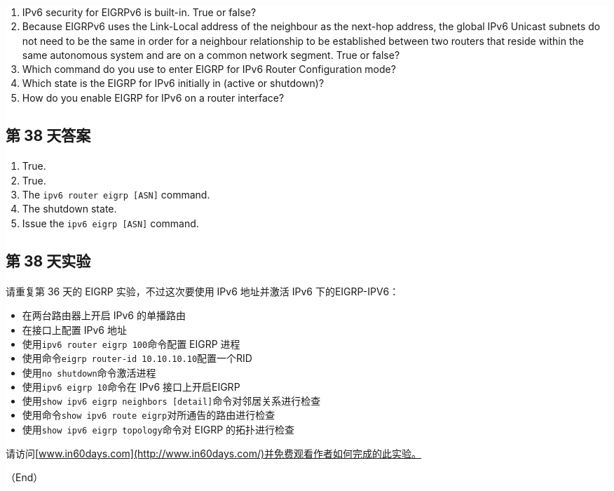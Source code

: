 1. IPv6 security for EIGRPv6 is built-in. True or false?
2. Because EIGRPv6 uses the Link-Local address of the neighbour as the next-hop address, the global IPv6 Unicast subnets do not need to be the same in order for a neighbour relationship to be established between two routers that reside within the same autonomous system and are on a common network segment. True or false?
3. Which command do you use to enter EIGRP for IPv6 Router Configuration mode?
4. Which state is the EIGRP for IPv6 initially in (active or shutdown)?
5. How do you enable EIGRP for IPv6 on a router interface?


## 第 38 天答案

1. True.
2. True.
3. The `ipv6 router eigrp [ASN]` command.
4. The shutdown state.
5. Issue the `ipv6 eigrp [ASN]` command.

## 第 38 天实验

请重复第 36 天的 EIGRP 实验，不过这次要使用 IPv6 地址并激活 IPv6 下的EIGRP-IPV6：

- 在两台路由器上开启 IPv6 的单播路由
- 在接口上配置 IPv6 地址
- 使用`ipv6 router eigrp 100`命令配置 EIGRP 进程
- 使用命令`eigrp router-id 10.10.10.10`配置一个RID
- 使用`no shutdown`命令激活进程
- 使用`ipv6 eigrp 10`命令在 IPv6 接口上开启EIGRP
- 使用`show ipv6 eigrp neighbors [detail]`命令对邻居关系进行检查
- 使用命令`show ipv6 route eigrp`对所通告的路由进行检查
- 使用`show ipv6 eigrp topology`命令对 EIGRP 的拓扑进行检查

请访问[www.in60days.com](http://www.in60days.com/)并免费观看作者如何完成的此实验。


（End）


